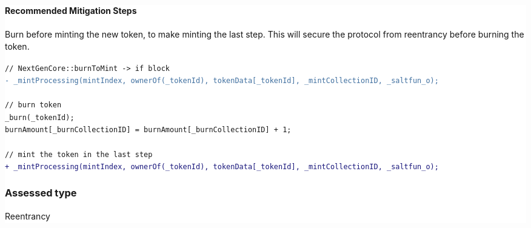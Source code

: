 #### Recommended Mitigation Steps

Burn before minting the new token, to make minting the last step. This will secure the protocol from reentrancy before burning the token.

```diff
// NextGenCore::burnToMint -> if block
- _mintProcessing(mintIndex, ownerOf(_tokenId), tokenData[_tokenId], _mintCollectionID, _saltfun_o);

// burn token
_burn(_tokenId);
burnAmount[_burnCollectionID] = burnAmount[_burnCollectionID] + 1;

// mint the token in the last step
+ _mintProcessing(mintIndex, ownerOf(_tokenId), tokenData[_tokenId], _mintCollectionID, _saltfun_o);
```

### Assessed type

Reentrancy

